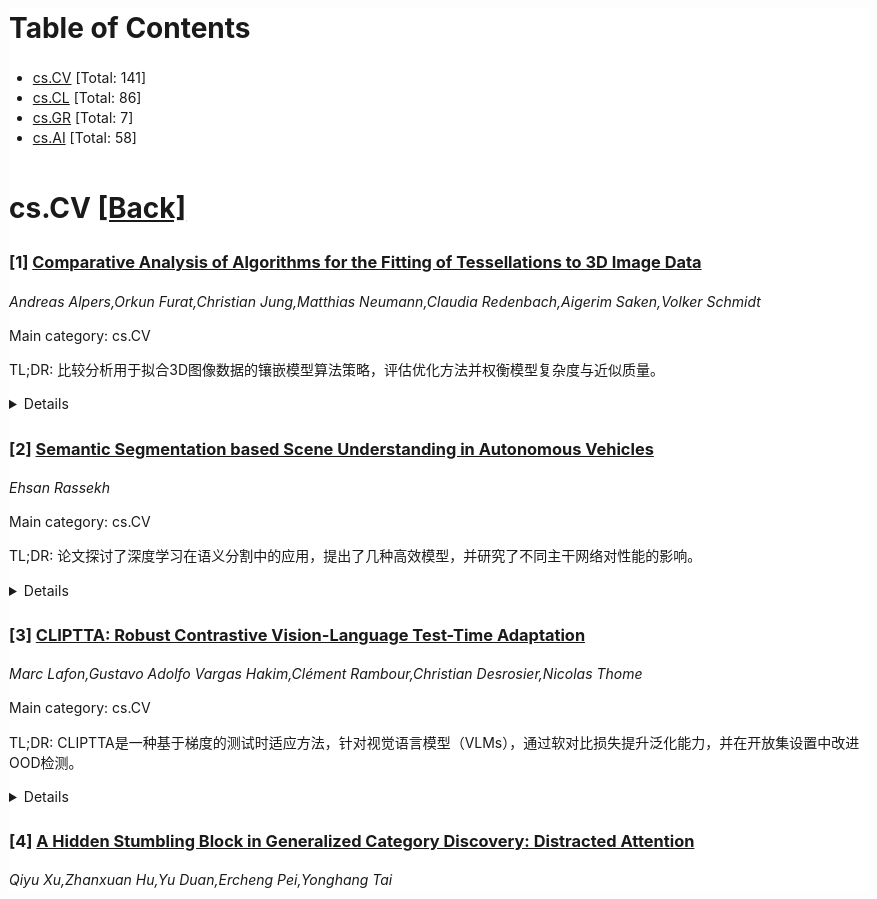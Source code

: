 <div id=toc></div>

# Table of Contents

- [cs.CV](#cs.CV) [Total: 141]
- [cs.CL](#cs.CL) [Total: 86]
- [cs.GR](#cs.GR) [Total: 7]
- [cs.AI](#cs.AI) [Total: 58]


<div id='cs.CV'></div>

# cs.CV [[Back]](#toc)

### [1] [Comparative Analysis of Algorithms for the Fitting of Tessellations to 3D Image Data](https://arxiv.org/abs/2507.14268)
*Andreas Alpers,Orkun Furat,Christian Jung,Matthias Neumann,Claudia Redenbach,Aigerim Saken,Volker Schmidt*

Main category: cs.CV

TL;DR: 比较分析用于拟合3D图像数据的镶嵌模型算法策略，评估优化方法并权衡模型复杂度与近似质量。


<details><summary>Details</summary></details>


### [2] [Semantic Segmentation based Scene Understanding in Autonomous Vehicles](https://arxiv.org/abs/2507.14303)
*Ehsan Rassekh*

Main category: cs.CV

TL;DR: 论文探讨了深度学习在语义分割中的应用，提出了几种高效模型，并研究了不同主干网络对性能的影响。


<details><summary>Details</summary></details>


### [3] [CLIPTTA: Robust Contrastive Vision-Language Test-Time Adaptation](https://arxiv.org/abs/2507.14312)
*Marc Lafon,Gustavo Adolfo Vargas Hakim,Clément Rambour,Christian Desrosier,Nicolas Thome*

Main category: cs.CV

TL;DR: CLIPTTA是一种基于梯度的测试时适应方法，针对视觉语言模型（VLMs），通过软对比损失提升泛化能力，并在开放集设置中改进OOD检测。


<details><summary>Details</summary></details>


### [4] [A Hidden Stumbling Block in Generalized Category Discovery: Distracted Attention](https://arxiv.org/abs/2507.14315)
*Qiyu Xu,Zhanxuan Hu,Yu Duan,Ercheng Pei,Yonghang Tai*
